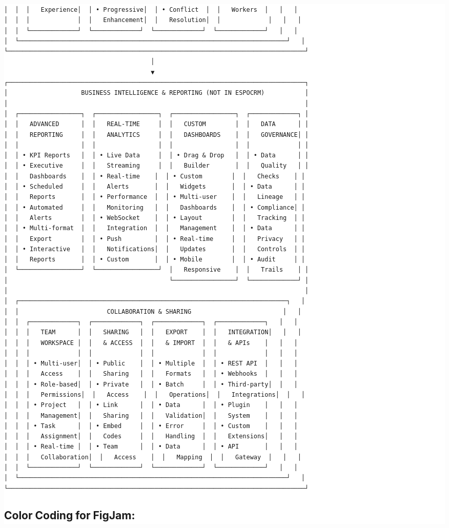 ```
│  │  │   Experience│  │ • Progressive│  │ • Conflict  │  │   Workers  │   │   │
│  │  │             │  │   Enhancement│  │   Resolution│  │             │   │   │
│  │  └─────────────┘  └─────────────┘  └─────────────┘  └─────────────┘   │   │
│  └─────────────────────────────────────────────────────────────────────────┘   │
└─────────────────────────────────────────────────────────────────────────────────┘
                                        │
                                        ▼
┌─────────────────────────────────────────────────────────────────────────────────┐
│                    BUSINESS INTELLIGENCE & REPORTING (NOT IN ESPOCRM)           │
│                                                                                 │
│  ┌─────────────────┐  ┌─────────────────┐  ┌─────────────────┐  ┌─────────────┐ │
│  │   ADVANCED      │  │   REAL-TIME     │  │   CUSTOM        │  │   DATA      │ │
│  │   REPORTING     │  │   ANALYTICS     │  │   DASHBOARDS    │  │   GOVERNANCE│ │
│  │                 │  │                 │  │                 │  │             │ │
│  │ • KPI Reports   │  │ • Live Data     │  │ • Drag & Drop   │  │ • Data      │ │
│  │ • Executive     │  │   Streaming     │  │   Builder       │  │   Quality   │ │
│  │   Dashboards    │  │ • Real-time    │  │ • Custom        │  │   Checks    │ │
│  │ • Scheduled     │  │   Alerts       │  │   Widgets       │  │ • Data      │ │
│  │   Reports       │  │ • Performance  │  │ • Multi-user    │  │   Lineage   │ │
│  │ • Automated     │  │   Monitoring   │  │   Dashboards    │  │ • Compliance│ │
│  │   Alerts        │  │ • WebSocket    │  │ • Layout        │  │   Tracking  │ │
│  │ • Multi-format  │  │   Integration  │  │   Management    │  │ • Data      │ │
│  │   Export        │  │ • Push         │  │ • Real-time     │  │   Privacy   │ │
│  │ • Interactive   │  │   Notifications│  │   Updates       │  │   Controls  │ │
│  │   Reports       │  │ • Custom       │  │ • Mobile        │  │ • Audit     │ │
│  └─────────────────┘  └─────────────────┘  │   Responsive    │  │   Trails    │ │
│                                            └─────────────────┘  └─────────────┘ │
│                                                                                 │
│  ┌─────────────────────────────────────────────────────────────────────────┐   │
│  │                        COLLABORATION & SHARING                         │   │
│  │  ┌─────────────┐  ┌─────────────┐  ┌─────────────┐  ┌─────────────┐   │   │
│  │  │   TEAM      │  │   SHARING   │  │   EXPORT    │  │   INTEGRATION│   │   │
│  │  │   WORKSPACE │  │   & ACCESS  │  │   & IMPORT  │  │   & APIs    │   │   │
│  │  │             │  │             │  │             │  │             │   │   │
│  │  │ • Multi-user│  │ • Public    │  │ • Multiple  │  │ • REST API  │   │   │
│  │  │   Access    │  │   Sharing   │  │   Formats   │  │ • Webhooks  │   │   │
│  │  │ • Role-based│  │ • Private   │  │ • Batch     │  │ • Third-party│  │   │
│  │  │   Permissions│  │   Access    │  │   Operations│  │   Integrations│  │   │
│  │  │ • Project   │  │ • Link      │  │ • Data      │  │ • Plugin    │   │   │
│  │  │   Management│  │   Sharing   │  │   Validation│  │   System    │   │   │
│  │  │ • Task      │  │ • Embed     │  │ • Error     │  │ • Custom    │   │   │
│  │  │   Assignment│  │   Codes     │  │   Handling  │  │   Extensions│   │   │
│  │  │ • Real-time │  │ • Team      │  │ • Data      │  │ • API       │   │   │
│  │  │   Collaboration│  │   Access    │  │   Mapping  │  │   Gateway  │   │   │
│  │  └─────────────┘  └─────────────┘  └─────────────┘  └─────────────┘   │   │
│  └─────────────────────────────────────────────────────────────────────────┘   │
└─────────────────────────────────────────────────────────────────────────────────┘
```

## Color Coding for FigJam:
